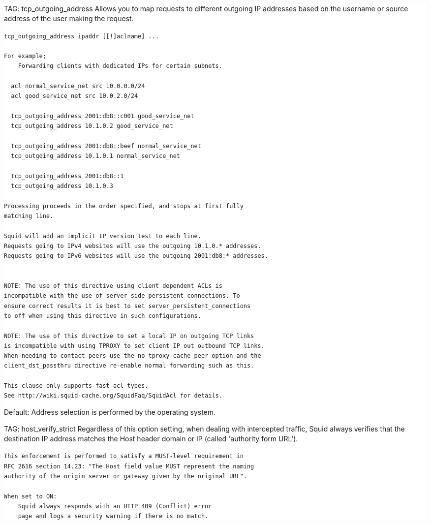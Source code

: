   TAG: tcp_outgoing_address
	Allows you to map requests to different outgoing IP addresses
	based on the username or source address of the user making
	the request.

	tcp_outgoing_address ipaddr [[!]aclname] ...

	For example;
		Forwarding clients with dedicated IPs for certain subnets.

	  acl normal_service_net src 10.0.0.0/24
	  acl good_service_net src 10.0.2.0/24

	  tcp_outgoing_address 2001:db8::c001 good_service_net
	  tcp_outgoing_address 10.1.0.2 good_service_net

	  tcp_outgoing_address 2001:db8::beef normal_service_net
	  tcp_outgoing_address 10.1.0.1 normal_service_net

	  tcp_outgoing_address 2001:db8::1
	  tcp_outgoing_address 10.1.0.3

	Processing proceeds in the order specified, and stops at first fully
	matching line.

	Squid will add an implicit IP version test to each line.
	Requests going to IPv4 websites will use the outgoing 10.1.0.* addresses.
	Requests going to IPv6 websites will use the outgoing 2001:db8:* addresses.


	NOTE: The use of this directive using client dependent ACLs is
	incompatible with the use of server side persistent connections. To
	ensure correct results it is best to set server_persistent_connections
	to off when using this directive in such configurations.

	NOTE: The use of this directive to set a local IP on outgoing TCP links
	is incompatible with using TPROXY to set client IP out outbound TCP links.
	When needing to contact peers use the no-tproxy cache_peer option and the
	client_dst_passthru directive re-enable normal forwarding such as this.

	This clause only supports fast acl types.
	See http://wiki.squid-cache.org/SquidFaq/SquidAcl for details.
Default:
 Address selection is performed by the operating system.

  TAG: host_verify_strict
	Regardless of this option setting, when dealing with intercepted
	traffic, Squid always verifies that the destination IP address matches
	the Host header domain or IP (called 'authority form URL').
	
	This enforcement is performed to satisfy a MUST-level requirement in
	RFC 2616 section 14.23: "The Host field value MUST represent the naming
	authority of the origin server or gateway given by the original URL".
	
	When set to ON:
		Squid always responds with an HTTP 409 (Conflict) error
		page and logs a security warning if there is no match.
	